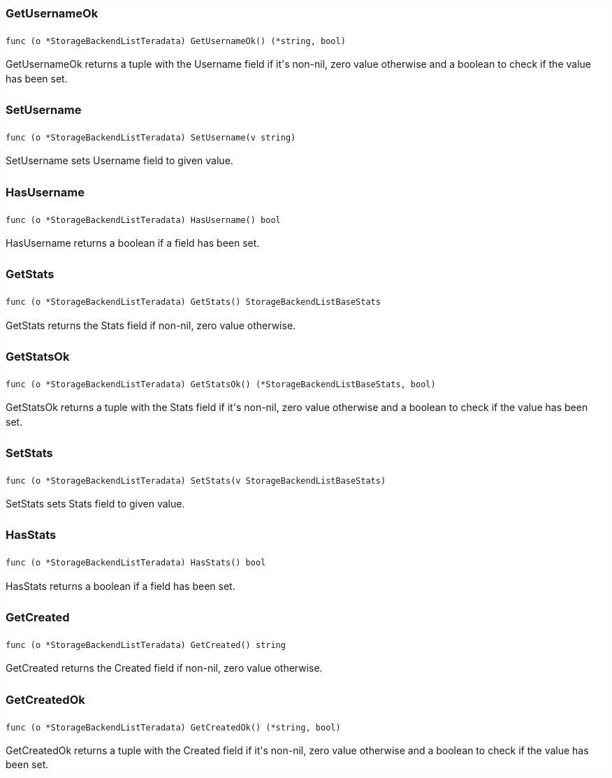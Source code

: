 ### GetUsernameOk

`func (o *StorageBackendListTeradata) GetUsernameOk() (*string, bool)`

GetUsernameOk returns a tuple with the Username field if it's non-nil, zero value otherwise
and a boolean to check if the value has been set.

### SetUsername

`func (o *StorageBackendListTeradata) SetUsername(v string)`

SetUsername sets Username field to given value.

### HasUsername

`func (o *StorageBackendListTeradata) HasUsername() bool`

HasUsername returns a boolean if a field has been set.

### GetStats

`func (o *StorageBackendListTeradata) GetStats() StorageBackendListBaseStats`

GetStats returns the Stats field if non-nil, zero value otherwise.

### GetStatsOk

`func (o *StorageBackendListTeradata) GetStatsOk() (*StorageBackendListBaseStats, bool)`

GetStatsOk returns a tuple with the Stats field if it's non-nil, zero value otherwise
and a boolean to check if the value has been set.

### SetStats

`func (o *StorageBackendListTeradata) SetStats(v StorageBackendListBaseStats)`

SetStats sets Stats field to given value.

### HasStats

`func (o *StorageBackendListTeradata) HasStats() bool`

HasStats returns a boolean if a field has been set.

### GetCreated

`func (o *StorageBackendListTeradata) GetCreated() string`

GetCreated returns the Created field if non-nil, zero value otherwise.

### GetCreatedOk

`func (o *StorageBackendListTeradata) GetCreatedOk() (*string, bool)`

GetCreatedOk returns a tuple with the Created field if it's non-nil, zero value otherwise
and a boolean to check if the value has been set.
